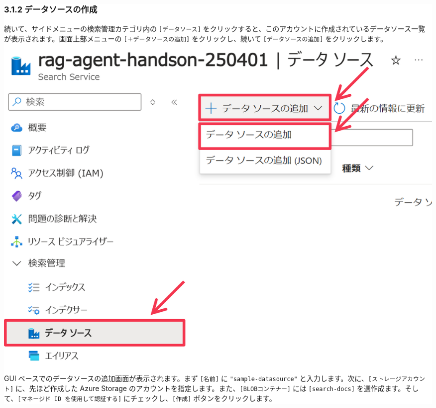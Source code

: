 ### 3.1.2 データソースの作成
続いて、サイドメニューの検索管理カテゴリ内の ```[データソース]``` をクリックすると、このアカウントに作成されているデータソース一覧が表示されます。画面上部メニューの ```[＋データソースの追加]``` をクリックし、続いて ```[データソースの追加]``` をクリックします。
![AI Search データソースの作成](images/3.prepare-index/4.png)

GUI ベースでのデータソースの追加画面が表示されます。まず ```[名前]``` に ```"sample-datasource"``` と入力します。次に、```[ストレージアカウント]``` に、先ほど作成した Azure Storage のアカウントを指定します。また、```[BLOBコンテナー]``` には ```[search-docs]``` を選作成ます。そして、```[マネージド ID を使用して認証する]``` にチェックし、```[作成]``` ボタンをクリックします。